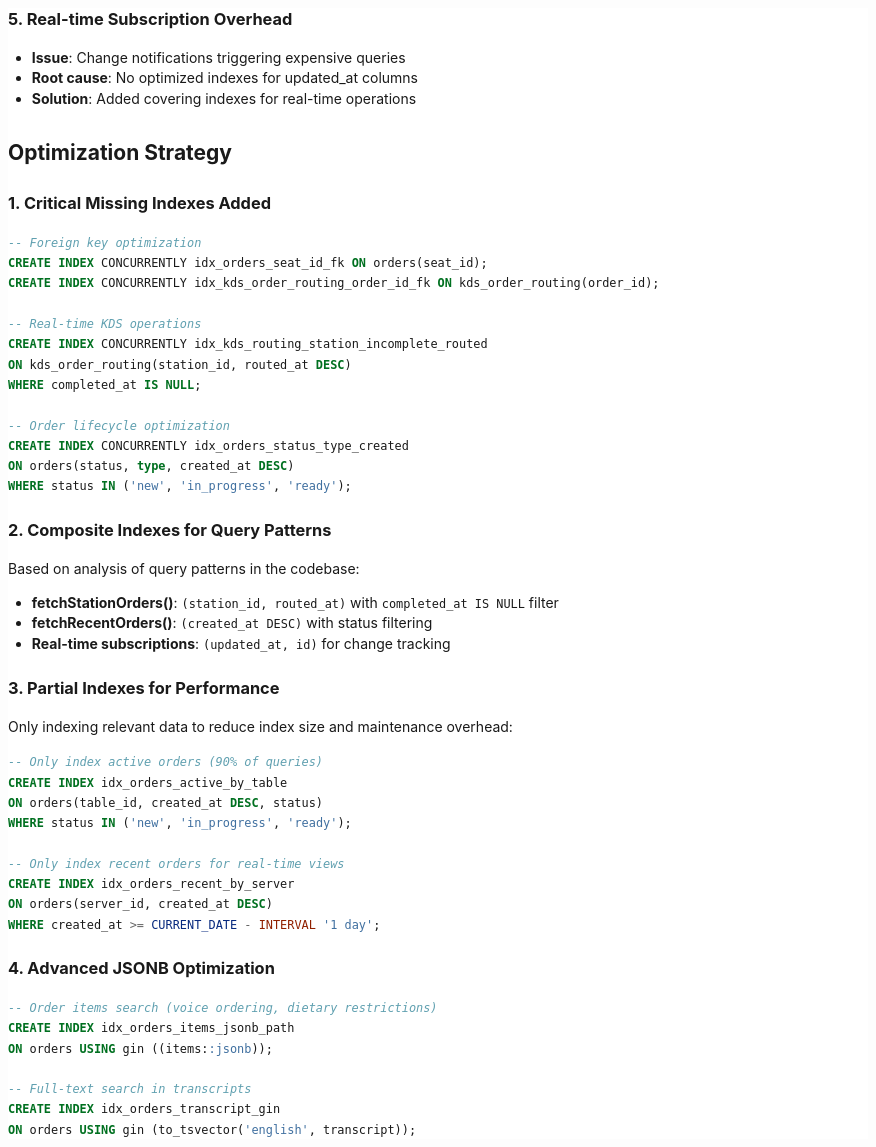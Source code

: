 ### 5. Real-time Subscription Overhead
- **Issue**: Change notifications triggering expensive queries
- **Root cause**: No optimized indexes for updated_at columns
- **Solution**: Added covering indexes for real-time operations

## Optimization Strategy

### 1. Critical Missing Indexes Added

```sql
-- Foreign key optimization
CREATE INDEX CONCURRENTLY idx_orders_seat_id_fk ON orders(seat_id);
CREATE INDEX CONCURRENTLY idx_kds_order_routing_order_id_fk ON kds_order_routing(order_id);

-- Real-time KDS operations
CREATE INDEX CONCURRENTLY idx_kds_routing_station_incomplete_routed 
ON kds_order_routing(station_id, routed_at DESC) 
WHERE completed_at IS NULL;

-- Order lifecycle optimization
CREATE INDEX CONCURRENTLY idx_orders_status_type_created 
ON orders(status, type, created_at DESC) 
WHERE status IN ('new', 'in_progress', 'ready');
```

### 2. Composite Indexes for Query Patterns

Based on analysis of query patterns in the codebase:

- **fetchStationOrders()**: `(station_id, routed_at)` with `completed_at IS NULL` filter
- **fetchRecentOrders()**: `(created_at DESC)` with status filtering
- **Real-time subscriptions**: `(updated_at, id)` for change tracking

### 3. Partial Indexes for Performance

Only indexing relevant data to reduce index size and maintenance overhead:

```sql
-- Only index active orders (90% of queries)
CREATE INDEX idx_orders_active_by_table 
ON orders(table_id, created_at DESC, status)
WHERE status IN ('new', 'in_progress', 'ready');

-- Only index recent orders for real-time views
CREATE INDEX idx_orders_recent_by_server 
ON orders(server_id, created_at DESC)
WHERE created_at >= CURRENT_DATE - INTERVAL '1 day';
```

### 4. Advanced JSONB Optimization

```sql
-- Order items search (voice ordering, dietary restrictions)
CREATE INDEX idx_orders_items_jsonb_path 
ON orders USING gin ((items::jsonb));

-- Full-text search in transcripts
CREATE INDEX idx_orders_transcript_gin 
ON orders USING gin (to_tsvector('english', transcript));
```
